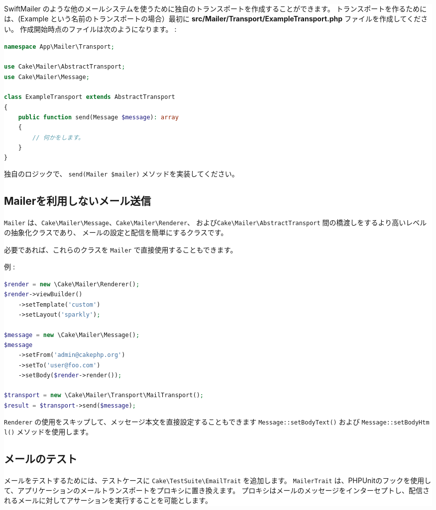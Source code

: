 SwiftMailer のような他のメールシステムを使うために独自のトランスポートを作成することができます。
トランスポートを作るためには、(Example という名前のトランスポートの場合）最初に
**src/Mailer/Transport/ExampleTransport.php** ファイルを作成してください。
作成開始時点のファイルは次のようになります。 :

``` php
namespace App\Mailer\Transport;

use Cake\Mailer\AbstractTransport;
use Cake\Mailer\Message;

class ExampleTransport extends AbstractTransport
{
    public function send(Message $message): array
    {
        // 何かをします。
    }
}
```

独自のロジックで、 `send(Mailer $mailer)` メソッドを実装してください。

## Mailerを利用しないメール送信

`Mailer` は、`Cake\Mailer\Message`、`Cake\Mailer\Renderer`、
および`Cake\Mailer\AbstractTransport` 間の橋渡しをするより高いレベルの抽象化クラスであり、
メールの設定と配信を簡単にするクラスです。

必要であれば、これらのクラスを `Mailer` で直接使用することもできます。

例 :

``` php
$render = new \Cake\Mailer\Renderer();
$render->viewBuilder()
    ->setTemplate('custom')
    ->setLayout('sparkly');

$message = new \Cake\Mailer\Message();
$message
    ->setFrom('admin@cakephp.org')
    ->setTo('user@foo.com')
    ->setBody($render->render());

$transport = new \Cake\Mailer\Transport\MailTransport();
$result = $transport->send($message);
```

`Renderer` の使用をスキップして、メッセージ本文を直接設定することもできます
`Message::setBodyText()` および `Message::setBodyHtml()` メソッドを使用します。

## メールのテスト

メールをテストするためには、テストケースに `Cake\TestSuite\EmailTrait` を追加します。
`MailerTrait` は、PHPUnitのフックを使用して、アプリケーションのメールトランスポートをプロキシに置き換えます。
プロキシはメールのメッセージをインターセプトし、配信されるメールに対してアサーションを実行することを可能とします。

